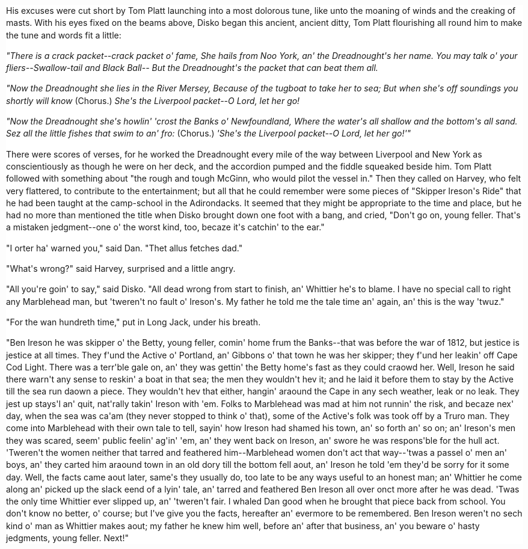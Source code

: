 His excuses were cut short by Tom Platt launching into a most dolorous tune, like unto the moaning of winds and the creaking of masts. With his eyes fixed on the beams above, Disko began this ancient, ancient ditty, Tom Platt flourishing all round him to make the tune and words fit a little:

_"There is a crack packet--crack packet o' fame,_
_She hails from Noo York, an' the Dreadnought's her name._
_You may talk o' your fliers--Swallow-tail and Black Ball--_
_But the Dreadnought's the packet that can beat them all._

_"Now the Dreadnought she lies in the River Mersey,_
_Because of the tugboat to take her to sea;_
_But when she's off soundings you shortly will know_
(Chorus.)
_She's the Liverpool packet--O Lord, let her go!_

_"Now the Dreadnought she's howlin' 'crost the Banks o' Newfoundland,_
_Where the water's all shallow and the bottom's all sand._
_Sez all the little fishes that swim to an' fro:_
(Chorus.)
_'She's the Liverpool packet--O Lord, let her go!'"_


There were scores of verses, for he worked the Dreadnought every mile of the way between Liverpool and New York as conscientiously as though he were on her deck, and the accordion pumped and the fiddle squeaked beside him. Tom Platt followed with something about "the rough and tough McGinn, who would pilot the vessel in." Then they called on Harvey, who felt very flattered, to contribute to the entertainment; but all that he could remember were some pieces of "Skipper Ireson's Ride" that he had been taught at the camp-school in the Adirondacks. It seemed that they might be appropriate to the time and place, but he had no more than mentioned the title when Disko brought down one foot with a bang, and cried, "Don't go on, young feller. That's a mistaken jedgment--one o' the worst kind, too, becaze it's catchin' to the ear."

"I orter ha' warned you," said Dan. "Thet allus fetches dad."

"What's wrong?" said Harvey, surprised and a little angry.

"All you're goin' to say," said Disko. "All dead wrong from start to finish, an' Whittier he's to blame. I have no special call to right any Marblehead man, but 'tweren't no fault o' Ireson's. My father he told me the tale time an' again, an' this is the way 'twuz."

"For the wan hundreth time," put in Long Jack, under his breath.

"Ben Ireson he was skipper o' the Betty, young feller, comin' home frum the Banks--that was before the war of 1812, but jestice is jestice at all times. They f'und the Active o' Portland, an' Gibbons o' that town he was her skipper; they f'und her leakin' off Cape Cod Light. There was a terr'ble gale on, an' they was gettin' the Betty home's fast as they could craowd her. Well, Ireson he said there warn't any sense to reskin' a boat in that sea; the men they wouldn't hev it; and he laid it before them to stay by the Active till the sea run daown a piece. They wouldn't hev that either, hangin' araound the Cape in any sech weather, leak or no leak. They jest up stays'l an' quit, nat'rally takin' Ireson with 'em. Folks to Marblehead was mad at him not runnin' the risk, and becaze nex' day, when the sea was ca'am (they never stopped to think o' that), some of the Active's folk was took off by a Truro man. They come into Marblehead with their own tale to tell, sayin' how Ireson had shamed his town, an' so forth an' so on; an' Ireson's men they was scared, seem' public feelin' ag'in' 'em, an' they went back on Ireson, an' swore he was respons'ble for the hull act. 'Tweren't the women neither that tarred and feathered him--Marblehead women don't act that way--'twas a passel o' men an' boys, an' they carted him araound town in an old dory till the bottom fell aout, an' Ireson he told 'em they'd be sorry for it some day. Well, the facts came aout later, same's they usually do, too late to be any ways useful to an honest man; an' Whittier he come along an' picked up the slack eend of a lyin' tale, an' tarred and feathered Ben Ireson all over onct more after he was dead. 'Twas the only time Whittier ever slipped up, an' 'tweren't fair. I whaled Dan good when he brought that piece back from school. You don't know no better, o' course; but I've give you the facts, hereafter an' evermore to be remembered. Ben Ireson weren't no sech kind o' man as Whittier makes aout; my father he knew him well, before an' after that business, an' you beware o' hasty jedgments, young feller. Next!"
